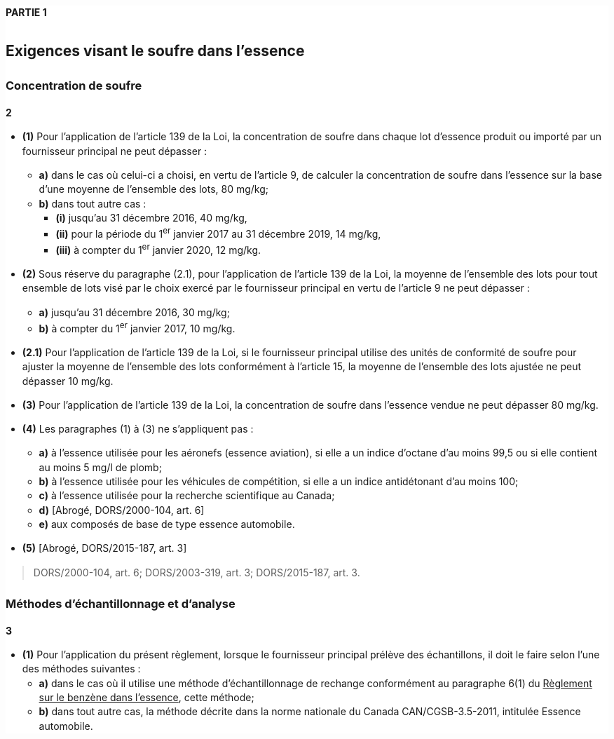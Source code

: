 

**PARTIE 1** 
## Exigences visant le soufre dans l’essence



### Concentration de soufre


**2** 

- **(1)** Pour l’application de l’article 139 de la Loi, la concentration de soufre dans chaque lot d’essence produit ou importé par un fournisseur principal ne peut dépasser :
	- **a)** dans le cas où celui-ci a choisi, en vertu de l’article 9, de calculer la concentration de soufre dans l’essence sur la base d’une moyenne de l’ensemble des lots, 80 mg/kg;
	- **b)** dans tout autre cas :
		- **(i)** jusqu’au 31 décembre 2016, 40 mg/kg,
		- **(ii)** pour la période du 1<sup>er</sup> janvier 2017 au 31 décembre 2019, 14 mg/kg,
		- **(iii)** à compter du 1<sup>er</sup> janvier 2020, 12 mg/kg.

- **(2)** Sous réserve du paragraphe (2.1), pour l’application de l’article 139 de la Loi, la moyenne de l’ensemble des lots pour tout ensemble de lots visé par le choix exercé par le fournisseur principal en vertu de l’article 9 ne peut dépasser :
	- **a)** jusqu’au 31 décembre 2016, 30 mg/kg;
	- **b)** à compter du 1<sup>er</sup> janvier 2017, 10 mg/kg.

- **(2.1)** Pour l’application de l’article 139 de la Loi, si le fournisseur principal utilise des unités de conformité de soufre pour ajuster la moyenne de l’ensemble des lots conformément à l’article 15, la moyenne de l’ensemble des lots ajustée ne peut dépasser 10 mg/kg.

- **(3)** Pour l’application de l’article 139 de la Loi, la concentration de soufre dans l’essence vendue ne peut dépasser 80 mg/kg.

- **(4)** Les paragraphes (1) à (3) ne s’appliquent pas :
	- **a)** à l’essence utilisée pour les aéronefs (essence aviation), si elle a un indice d’octane d’au moins 99,5 ou si elle contient au moins 5 mg/l de plomb;
	- **b)** à l’essence utilisée pour les véhicules de compétition, si elle a un indice antidétonant d’au moins 100;
	- **c)** à l’essence utilisée pour la recherche scientifique au Canada;
	- **d)** [Abrogé, DORS/2000-104, art. 6]
	- **e)** aux composés de base de type essence automobile.

- **(5)** [Abrogé, DORS/2015-187, art. 3]
> DORS/2000-104, art. 6; DORS/2003-319, art. 3; DORS/2015-187, art. 3.





### Méthodes d’échantillonnage et d’analyse


**3** 

- **(1)** Pour l’application du présent règlement, lorsque le fournisseur principal prélève des échantillons, il doit le faire selon l’une des méthodes suivantes :
	- **a)** dans le cas où il utilise une méthode d’échantillonnage de rechange conformément au paragraphe 6(1) du [Règlement sur le benzène dans l’essence](/fr/Règlements/Décrets,%20ordonnances%20et%20règlements%20statutaires/97/493.md), cette méthode;
	- **b)** dans tout autre cas, la méthode décrite dans la norme nationale du Canada CAN/CGSB-3.5-2011, intitulée Essence automobile.
